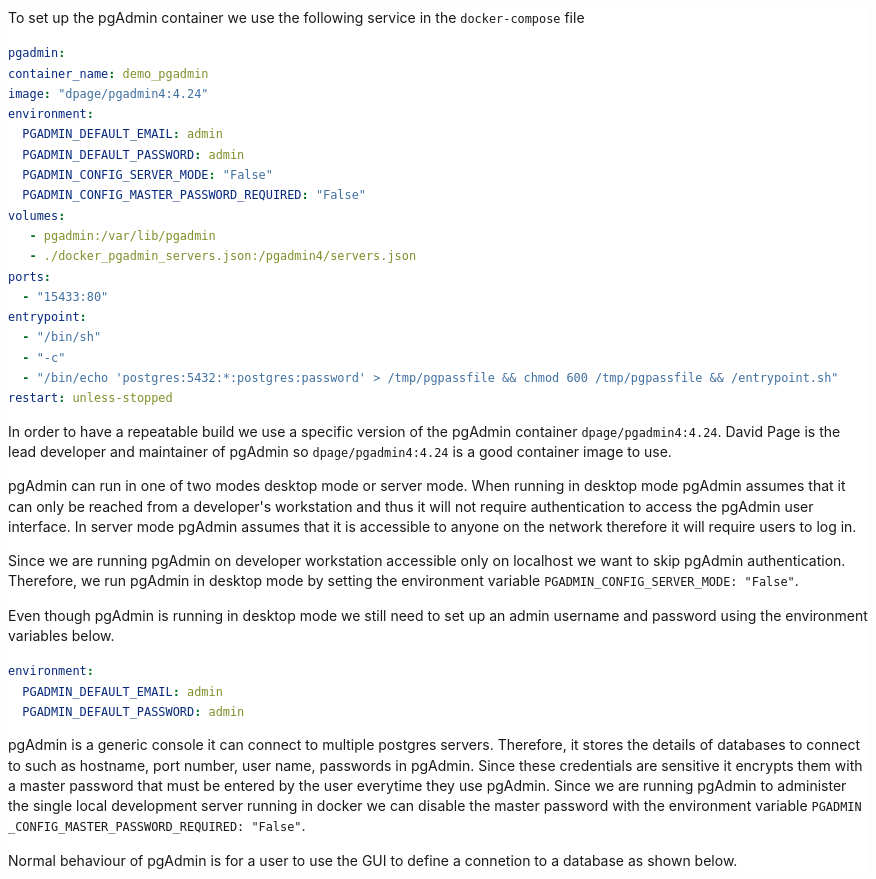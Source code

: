 To set up the pgAdmin container we use the following service in the `docker-compose` file

```yaml
pgadmin:
container_name: demo_pgadmin
image: "dpage/pgadmin4:4.24"
environment:
  PGADMIN_DEFAULT_EMAIL: admin
  PGADMIN_DEFAULT_PASSWORD: admin
  PGADMIN_CONFIG_SERVER_MODE: "False"
  PGADMIN_CONFIG_MASTER_PASSWORD_REQUIRED: "False"
volumes:
   - pgadmin:/var/lib/pgadmin
   - ./docker_pgadmin_servers.json:/pgadmin4/servers.json
ports:
  - "15433:80"
entrypoint:
  - "/bin/sh"
  - "-c"
  - "/bin/echo 'postgres:5432:*:postgres:password' > /tmp/pgpassfile && chmod 600 /tmp/pgpassfile && /entrypoint.sh"
restart: unless-stopped    
```

In order to have a repeatable build we use a specific version of the pgAdmin container 
`dpage/pgadmin4:4.24`. David Page is the lead developer and maintainer of pgAdmin so 
`dpage/pgadmin4:4.24` is a good container image to use. 

pgAdmin can run in one of two modes desktop mode or server mode. When running in 
desktop mode pgAdmin assumes that it can only be reached from a developer's workstation
and thus it will not require authentication to access the pgAdmin user interface.
In server mode pgAdmin assumes that it is accessible to anyone on the network therefore
it will require users to log in. 

Since we are running pgAdmin on developer workstation accessible only on localhost we want to
skip pgAdmin authentication. Therefore, we run pgAdmin in desktop mode by setting the 
environment variable `PGADMIN_CONFIG_SERVER_MODE: "False"`.

Even though pgAdmin is running in desktop mode we still need to set up an admin 
username and password using the environment variables below. 

```yaml
environment:
  PGADMIN_DEFAULT_EMAIL: admin
  PGADMIN_DEFAULT_PASSWORD: admin
```

pgAdmin is a generic console it can connect to multiple postgres servers. Therefore, it stores 
the details of databases to connect to such as hostname, port number, user name, passwords 
in pgAdmin. Since these credentials are sensitive it encrypts them with a master password 
that must be entered by the user everytime they use pgAdmin. Since we are running pgAdmin to 
administer the single local development server running in docker we can disable the master password
with the environment variable `PGADMIN_CONFIG_MASTER_PASSWORD_REQUIRED: "False"`.

Normal behaviour of pgAdmin is for a user to use the GUI to define a connetion to a database as
shown below.

